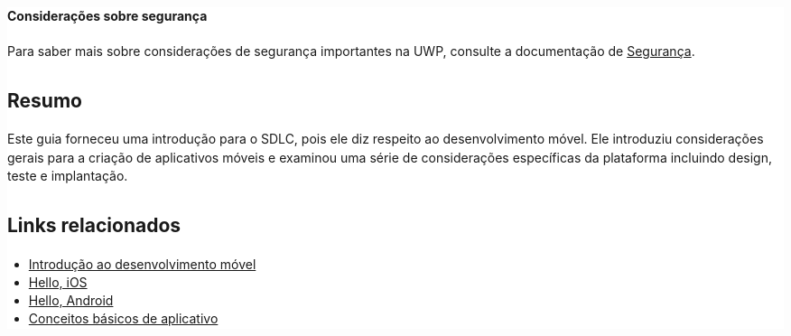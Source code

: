 #### <a name="security-considerations"></a>Considerações sobre segurança

Para saber mais sobre considerações de segurança importantes na UWP, consulte a documentação de [Segurança](https://docs.microsoft.com/windows/uwp/security/).

## <a name="summary"></a>Resumo

Este guia forneceu uma introdução para o SDLC, pois ele diz respeito ao desenvolvimento móvel. Ele introduziu considerações gerais para a criação de aplicativos móveis e examinou uma série de considerações específicas da plataforma incluindo design, teste e implantação.

## <a name="related-links"></a>Links relacionados

- [Introdução ao desenvolvimento móvel](~/cross-platform/get-started/introduction-to-mobile-development.md)
- [Hello, iOS](~/ios/get-started/hello-ios/index.md)
- [Hello, Android](http://developer.xamarin.com/get-started-droid/)
- [Conceitos básicos de aplicativo](~/cross-platform/app-fundamentals/index.md)
